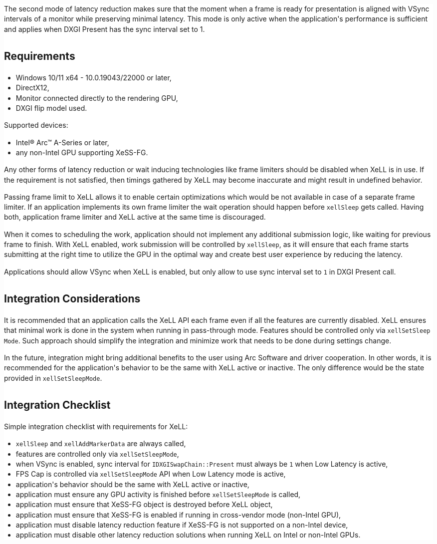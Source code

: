 The second mode of latency reduction makes sure that the moment when a frame is ready for
presentation is aligned with VSync intervals of a monitor while preserving minimal latency. This
mode is only active when the application's performance is sufficient and applies when DXGI Present
has the sync interval set to 1.

## Requirements

- Windows 10/11 x64 - 10.0.19043/22000 or later,
- DirectX12,
- Monitor connected directly to the rendering GPU,
- DXGI flip model used.

Supported devices:

- Intel® Arc™ A-Series or later,
- any non-Intel GPU supporting XeSS-FG.

Any other forms of latency reduction or wait inducing technologies like frame limiters should be
disabled when XeLL is in use. If the requirement is not satisfied, then timings gathered by XeLL may
become inaccurate and might result in undefined behavior.

Passing frame limit to XeLL allows it to enable certain optimizations which would be not available
in case of a separate frame limiter. If an application implements its own frame limiter the wait
operation should happen before `xellSleep` gets called. Having both, application frame limiter and
XeLL active at the same time is discouraged.

When it comes to scheduling the work, application should not implement any additional submission
logic, like waiting for previous frame to finish. With XeLL enabled, work submission will be
controlled by `xellSleep`, as it will ensure that each frame starts submitting at the right time to
utilize the GPU in the optimal way and create best user experience by reducing the latency.

Applications should allow VSync when XeLL is enabled, but only allow to use sync interval set to `1`
in DXGI Present call.

## Integration Considerations

It is recommended that an application calls the XeLL API each frame even if all the features are
currently disabled. XeLL ensures that minimal work is done in the system when running in
pass-through mode. Features should be controlled only via `xellSetSleepMode`. Such approach should
simplify the integration and minimize work that needs to be done during settings change.

In the future, integration might bring additional benefits to the user using Arc Software and driver
cooperation. In other words, it is recommended for the application's behavior to be the same with
XeLL active or inactive. The only difference would be the state provided in `xellSetSleepMode`.

## Integration Checklist

Simple integration checklist with requirements for XeLL:

- `xellSleep` and `xellAddMarkerData` are always called,
- features are controlled only via `xellSetSleepMode`,
- when VSync is enabled, sync interval for `IDXGISwapChain::Present` must always be `1` when Low
  Latency is active,
- FPS Cap is controlled via `xellSetSleepMode` API when Low Latency mode is active,
- application's behavior should be the same with XeLL active or inactive,
- application must ensure any GPU activity is finished before `xellSetSleepMode` is called,
- application must ensure that XeSS-FG object is destroyed before XeLL object,
- application must ensure that XeSS-FG is enabled if running in cross-vendor mode (non-Intel GPU),
- application must disable latency reduction feature if XeSS-FG is not supported on a non-Intel device,
- application must disable other latency reduction solutions when running XeLL on Intel or non-Intel GPUs.
